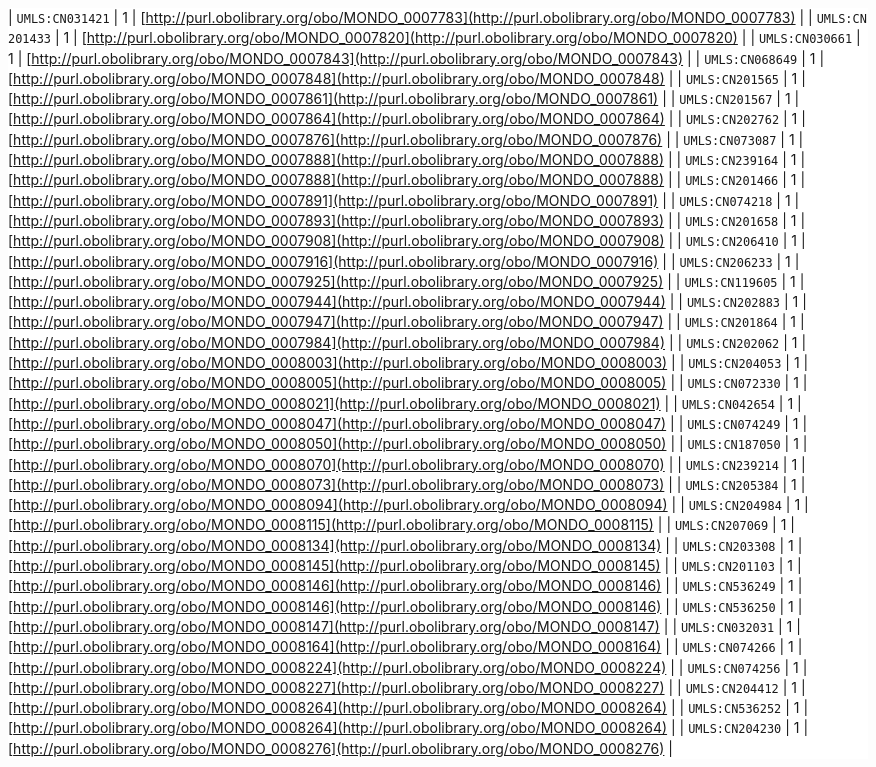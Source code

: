 | `UMLS:CN031421` |              1 | [http://purl.obolibrary.org/obo/MONDO_0007783](http://purl.obolibrary.org/obo/MONDO_0007783) |
| `UMLS:CN201433` |              1 | [http://purl.obolibrary.org/obo/MONDO_0007820](http://purl.obolibrary.org/obo/MONDO_0007820) |
| `UMLS:CN030661` |              1 | [http://purl.obolibrary.org/obo/MONDO_0007843](http://purl.obolibrary.org/obo/MONDO_0007843) |
| `UMLS:CN068649` |              1 | [http://purl.obolibrary.org/obo/MONDO_0007848](http://purl.obolibrary.org/obo/MONDO_0007848) |
| `UMLS:CN201565` |              1 | [http://purl.obolibrary.org/obo/MONDO_0007861](http://purl.obolibrary.org/obo/MONDO_0007861) |
| `UMLS:CN201567` |              1 | [http://purl.obolibrary.org/obo/MONDO_0007864](http://purl.obolibrary.org/obo/MONDO_0007864) |
| `UMLS:CN202762` |              1 | [http://purl.obolibrary.org/obo/MONDO_0007876](http://purl.obolibrary.org/obo/MONDO_0007876) |
| `UMLS:CN073087` |              1 | [http://purl.obolibrary.org/obo/MONDO_0007888](http://purl.obolibrary.org/obo/MONDO_0007888) |
| `UMLS:CN239164` |              1 | [http://purl.obolibrary.org/obo/MONDO_0007888](http://purl.obolibrary.org/obo/MONDO_0007888) |
| `UMLS:CN201466` |              1 | [http://purl.obolibrary.org/obo/MONDO_0007891](http://purl.obolibrary.org/obo/MONDO_0007891) |
| `UMLS:CN074218` |              1 | [http://purl.obolibrary.org/obo/MONDO_0007893](http://purl.obolibrary.org/obo/MONDO_0007893) |
| `UMLS:CN201658` |              1 | [http://purl.obolibrary.org/obo/MONDO_0007908](http://purl.obolibrary.org/obo/MONDO_0007908) |
| `UMLS:CN206410` |              1 | [http://purl.obolibrary.org/obo/MONDO_0007916](http://purl.obolibrary.org/obo/MONDO_0007916) |
| `UMLS:CN206233` |              1 | [http://purl.obolibrary.org/obo/MONDO_0007925](http://purl.obolibrary.org/obo/MONDO_0007925) |
| `UMLS:CN119605` |              1 | [http://purl.obolibrary.org/obo/MONDO_0007944](http://purl.obolibrary.org/obo/MONDO_0007944) |
| `UMLS:CN202883` |              1 | [http://purl.obolibrary.org/obo/MONDO_0007947](http://purl.obolibrary.org/obo/MONDO_0007947) |
| `UMLS:CN201864` |              1 | [http://purl.obolibrary.org/obo/MONDO_0007984](http://purl.obolibrary.org/obo/MONDO_0007984) |
| `UMLS:CN202062` |              1 | [http://purl.obolibrary.org/obo/MONDO_0008003](http://purl.obolibrary.org/obo/MONDO_0008003) |
| `UMLS:CN204053` |              1 | [http://purl.obolibrary.org/obo/MONDO_0008005](http://purl.obolibrary.org/obo/MONDO_0008005) |
| `UMLS:CN072330` |              1 | [http://purl.obolibrary.org/obo/MONDO_0008021](http://purl.obolibrary.org/obo/MONDO_0008021) |
| `UMLS:CN042654` |              1 | [http://purl.obolibrary.org/obo/MONDO_0008047](http://purl.obolibrary.org/obo/MONDO_0008047) |
| `UMLS:CN074249` |              1 | [http://purl.obolibrary.org/obo/MONDO_0008050](http://purl.obolibrary.org/obo/MONDO_0008050) |
| `UMLS:CN187050` |              1 | [http://purl.obolibrary.org/obo/MONDO_0008070](http://purl.obolibrary.org/obo/MONDO_0008070) |
| `UMLS:CN239214` |              1 | [http://purl.obolibrary.org/obo/MONDO_0008073](http://purl.obolibrary.org/obo/MONDO_0008073) |
| `UMLS:CN205384` |              1 | [http://purl.obolibrary.org/obo/MONDO_0008094](http://purl.obolibrary.org/obo/MONDO_0008094) |
| `UMLS:CN204984` |              1 | [http://purl.obolibrary.org/obo/MONDO_0008115](http://purl.obolibrary.org/obo/MONDO_0008115) |
| `UMLS:CN207069` |              1 | [http://purl.obolibrary.org/obo/MONDO_0008134](http://purl.obolibrary.org/obo/MONDO_0008134) |
| `UMLS:CN203308` |              1 | [http://purl.obolibrary.org/obo/MONDO_0008145](http://purl.obolibrary.org/obo/MONDO_0008145) |
| `UMLS:CN201103` |              1 | [http://purl.obolibrary.org/obo/MONDO_0008146](http://purl.obolibrary.org/obo/MONDO_0008146) |
| `UMLS:CN536249` |              1 | [http://purl.obolibrary.org/obo/MONDO_0008146](http://purl.obolibrary.org/obo/MONDO_0008146) |
| `UMLS:CN536250` |              1 | [http://purl.obolibrary.org/obo/MONDO_0008147](http://purl.obolibrary.org/obo/MONDO_0008147) |
| `UMLS:CN032031` |              1 | [http://purl.obolibrary.org/obo/MONDO_0008164](http://purl.obolibrary.org/obo/MONDO_0008164) |
| `UMLS:CN074266` |              1 | [http://purl.obolibrary.org/obo/MONDO_0008224](http://purl.obolibrary.org/obo/MONDO_0008224) |
| `UMLS:CN074256` |              1 | [http://purl.obolibrary.org/obo/MONDO_0008227](http://purl.obolibrary.org/obo/MONDO_0008227) |
| `UMLS:CN204412` |              1 | [http://purl.obolibrary.org/obo/MONDO_0008264](http://purl.obolibrary.org/obo/MONDO_0008264) |
| `UMLS:CN536252` |              1 | [http://purl.obolibrary.org/obo/MONDO_0008264](http://purl.obolibrary.org/obo/MONDO_0008264) |
| `UMLS:CN204230` |              1 | [http://purl.obolibrary.org/obo/MONDO_0008276](http://purl.obolibrary.org/obo/MONDO_0008276) |